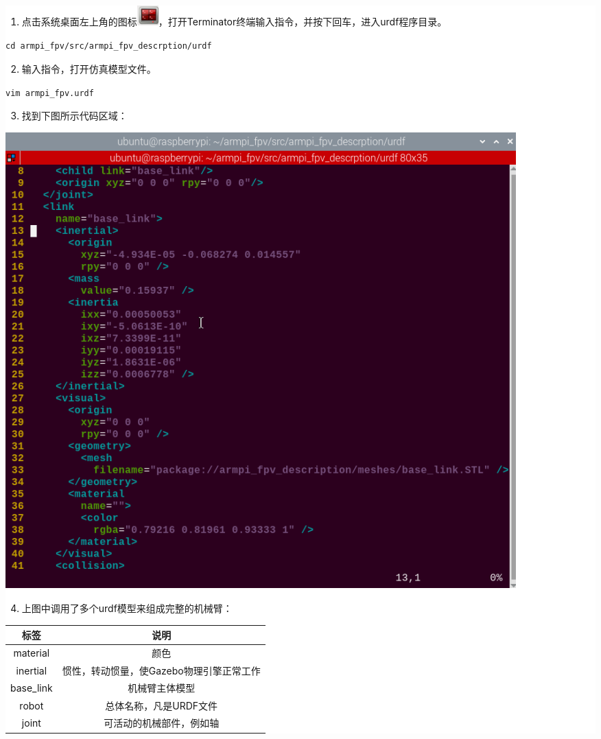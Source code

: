 1.  点击系统桌面左上角的图标<img src="../_static/media/10.motion_planning_and_moveIt_simulation/2.1/image2.png"  />，打开Terminator终端输入指令，并按下回车，进入urdf程序目录。

```commandline
cd armpi_fpv/src/armpi_fpv_descrption/urdf
```

2. 输入指令，打开仿真模型文件。

```commandline
vim armpi_fpv.urdf
```

3. 找到下图所示代码区域：

<img class="common_img" src="../_static/media/10.motion_planning_and_moveIt_simulation/2.1/image5.png"  />

4. 上图中调用了多个urdf模型来组成完整的机械臂：

| **标签**  |                 **说明**                 |
|:---------:|:----------------------------------------:|
| material  |                   颜色                   |
| inertial  | 惯性，转动惯量，使Gazebo物理引擎正常工作 |
| base_link |              机械臂主体模型              |
|   robot   |          总体名称，凡是URDF文件          |
|   joint   |         可活动的机械部件，例如轴         |
